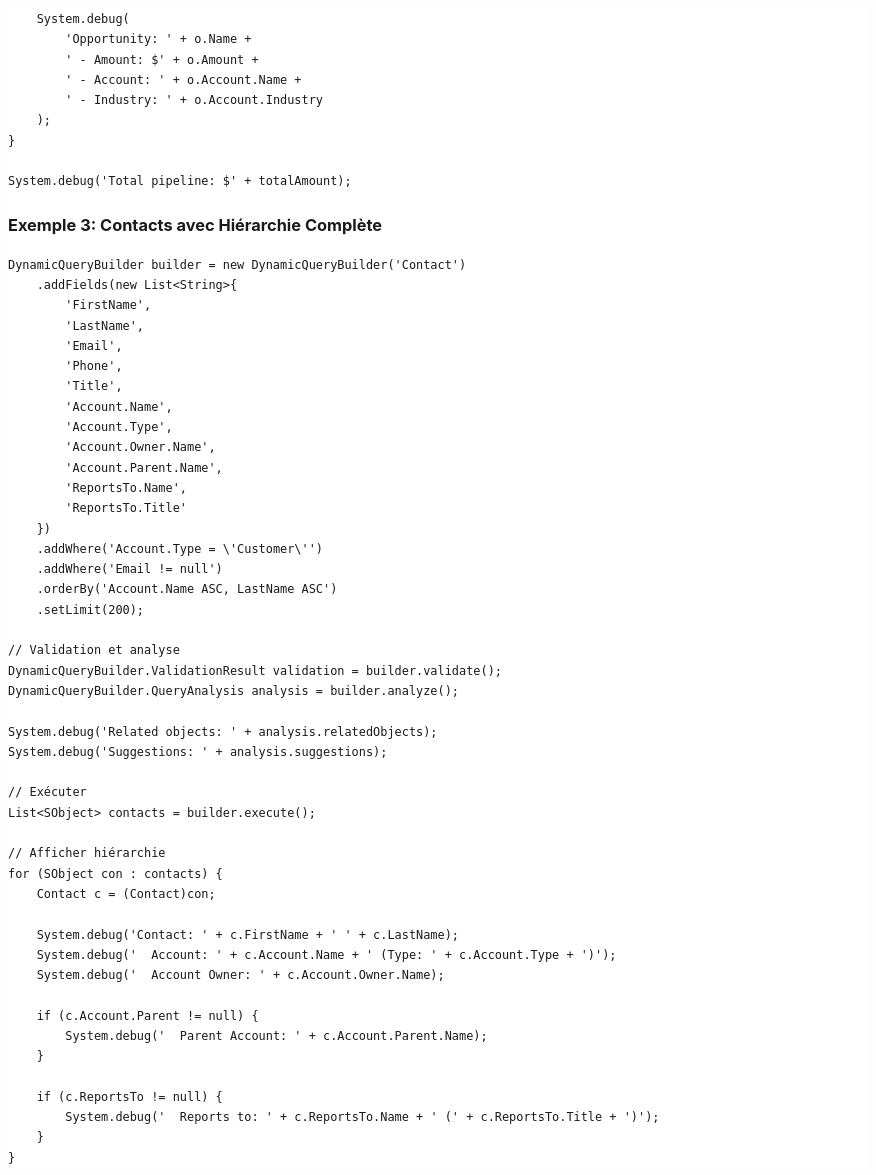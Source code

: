 ```apex
    System.debug(
        'Opportunity: ' + o.Name +
        ' - Amount: $' + o.Amount +
        ' - Account: ' + o.Account.Name +
        ' - Industry: ' + o.Account.Industry
    );
}

System.debug('Total pipeline: $' + totalAmount);
```

### Exemple 3: Contacts avec Hiérarchie Complète

```apex
DynamicQueryBuilder builder = new DynamicQueryBuilder('Contact')
    .addFields(new List<String>{
        'FirstName',
        'LastName',
        'Email',
        'Phone',
        'Title',
        'Account.Name',
        'Account.Type',
        'Account.Owner.Name',
        'Account.Parent.Name',
        'ReportsTo.Name',
        'ReportsTo.Title'
    })
    .addWhere('Account.Type = \'Customer\'')
    .addWhere('Email != null')
    .orderBy('Account.Name ASC, LastName ASC')
    .setLimit(200);

// Validation et analyse
DynamicQueryBuilder.ValidationResult validation = builder.validate();
DynamicQueryBuilder.QueryAnalysis analysis = builder.analyze();

System.debug('Related objects: ' + analysis.relatedObjects);
System.debug('Suggestions: ' + analysis.suggestions);

// Exécuter
List<SObject> contacts = builder.execute();

// Afficher hiérarchie
for (SObject con : contacts) {
    Contact c = (Contact)con;

    System.debug('Contact: ' + c.FirstName + ' ' + c.LastName);
    System.debug('  Account: ' + c.Account.Name + ' (Type: ' + c.Account.Type + ')');
    System.debug('  Account Owner: ' + c.Account.Owner.Name);

    if (c.Account.Parent != null) {
        System.debug('  Parent Account: ' + c.Account.Parent.Name);
    }

    if (c.ReportsTo != null) {
        System.debug('  Reports to: ' + c.ReportsTo.Name + ' (' + c.ReportsTo.Title + ')');
    }
}
```

